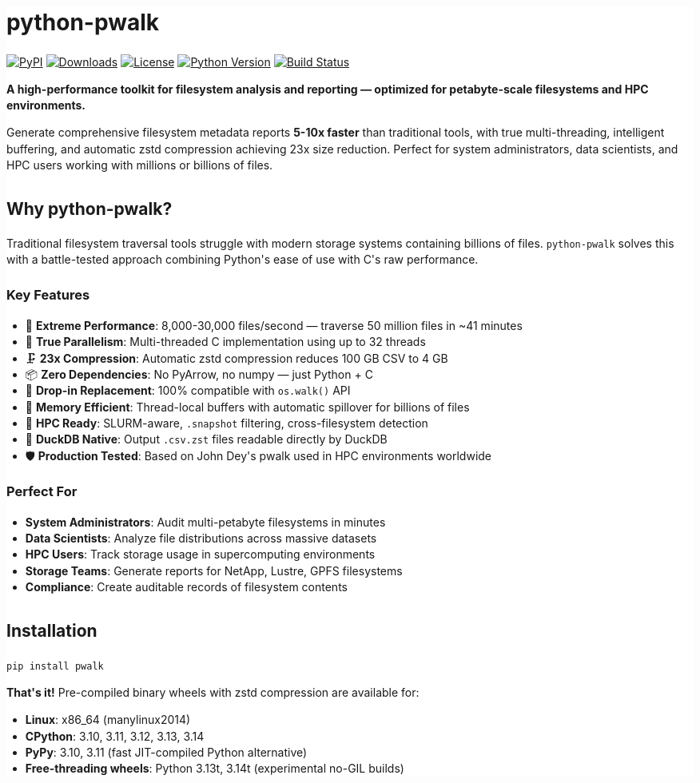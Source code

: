 # python-pwalk

[![PyPI](https://img.shields.io/pypi/v/pwalk.svg)](https://pypi.org/project/pwalk/)
[![Downloads](https://img.shields.io/pypi/dm/pwalk.svg)](https://pypi.org/project/pwalk/)
[![License](https://img.shields.io/github/license/dirkpetersen/python-pwalk)](https://raw.githubusercontent.com/dirkpetersen/python-pwalk/main/LICENSE)
[![Python Version](https://img.shields.io/pypi/pyversions/pwalk.svg)](https://pypi.org/project/pwalk/)
[![Build Status](https://github.com/dirkpetersen/python-pwalk/workflows/Test/badge.svg)](https://github.com/dirkpetersen/python-pwalk/actions)

**A high-performance toolkit for filesystem analysis and reporting — optimized for petabyte-scale filesystems and HPC environments.**

Generate comprehensive filesystem metadata reports **5-10x faster** than traditional tools, with true multi-threading, intelligent buffering, and automatic zstd compression achieving 23x size reduction. Perfect for system administrators, data scientists, and HPC users working with millions or billions of files.

## Why python-pwalk?

Traditional filesystem traversal tools struggle with modern storage systems containing billions of files. `python-pwalk` solves this with a battle-tested approach combining Python's ease of use with C's raw performance.

### Key Features

- 🚀 **Extreme Performance**: 8,000-30,000 files/second — traverse 50 million files in ~41 minutes
- 🔄 **True Parallelism**: Multi-threaded C implementation using up to 32 threads
- 🗜️ **23x Compression**: Automatic zstd compression reduces 100 GB CSV to 4 GB
- 📦 **Zero Dependencies**: No PyArrow, no numpy — just Python + C
- 🔌 **Drop-in Replacement**: 100% compatible with `os.walk()` API
- 💾 **Memory Efficient**: Thread-local buffers with automatic spillover for billions of files
- 🎯 **HPC Ready**: SLURM-aware, `.snapshot` filtering, cross-filesystem detection
- 🦆 **DuckDB Native**: Output `.csv.zst` files readable directly by DuckDB
- 🛡️ **Production Tested**: Based on John Dey's pwalk used in HPC environments worldwide

### Perfect For

- **System Administrators**: Audit multi-petabyte filesystems in minutes
- **Data Scientists**: Analyze file distributions across massive datasets
- **HPC Users**: Track storage usage in supercomputing environments
- **Storage Teams**: Generate reports for NetApp, Lustre, GPFS filesystems
- **Compliance**: Create auditable records of filesystem contents

## Installation

```bash
pip install pwalk
```

**That's it!** Pre-compiled binary wheels with zstd compression are available for:
- **Linux**: x86_64 (manylinux2014)
- **CPython**: 3.10, 3.11, 3.12, 3.13, 3.14
- **PyPy**: 3.10, 3.11 (fast JIT-compiled Python alternative)
- **Free-threading wheels**: Python 3.13t, 3.14t (experimental no-GIL builds)
